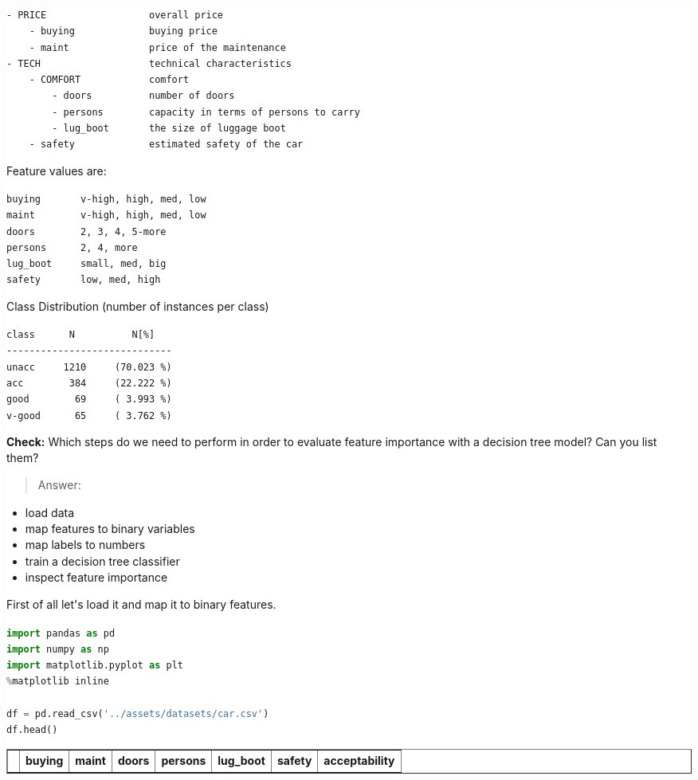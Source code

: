     - PRICE                  overall price
        - buying             buying price
        - maint              price of the maintenance
    - TECH                   technical characteristics
        - COMFORT            comfort
            - doors          number of doors
            - persons        capacity in terms of persons to carry
            - lug_boot       the size of luggage boot
        - safety             estimated safety of the car

Feature values are:

    buying       v-high, high, med, low
    maint        v-high, high, med, low
    doors        2, 3, 4, 5-more
    persons      2, 4, more
    lug_boot     small, med, big
    safety       low, med, high

Class Distribution (number of instances per class)

    class      N          N[%]
    -----------------------------
    unacc     1210     (70.023 %) 
    acc        384     (22.222 %) 
    good        69     ( 3.993 %) 
    v-good      65     ( 3.762 %) 


**Check:** Which steps do we need to perform in order to evaluate feature importance with a decision tree model? Can you list them?
> Answer:
- load data
- map features to binary variables
- map labels to numbers
- train a decision tree classifier
- inspect feature importance

First of all let's load it and map it to binary features.


```python
import pandas as pd
import numpy as np
import matplotlib.pyplot as plt
%matplotlib inline
 
df = pd.read_csv('../assets/datasets/car.csv')
df.head()
```




<div>
<table border="1" class="dataframe">
  <thead>
    <tr style="text-align: right;">
      <th></th>
      <th>buying</th>
      <th>maint</th>
      <th>doors</th>
      <th>persons</th>
      <th>lug_boot</th>
      <th>safety</th>
      <th>acceptability</th>
    </tr>
  </thead>
  <tbody>
    <tr>